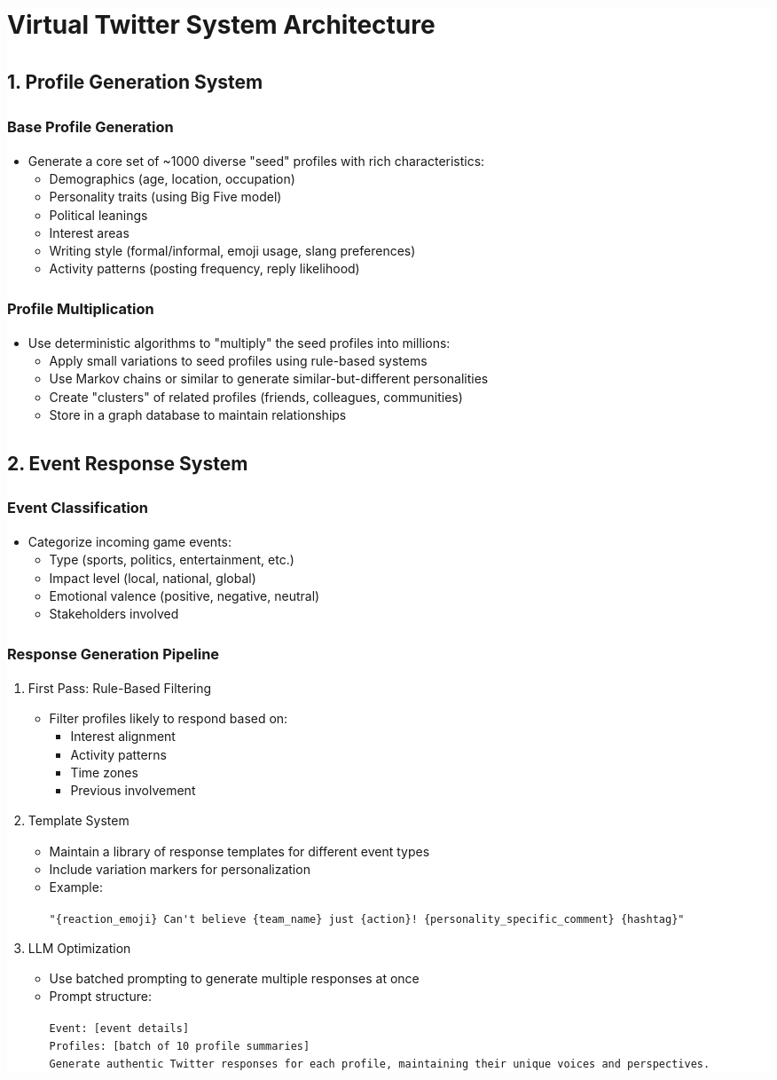 # Virtual Twitter System Architecture

## 1. Profile Generation System

### Base Profile Generation
- Generate a core set of ~1000 diverse "seed" profiles with rich characteristics:
  - Demographics (age, location, occupation)
  - Personality traits (using Big Five model)
  - Political leanings
  - Interest areas
  - Writing style (formal/informal, emoji usage, slang preferences)
  - Activity patterns (posting frequency, reply likelihood)

### Profile Multiplication
- Use deterministic algorithms to "multiply" the seed profiles into millions:
  - Apply small variations to seed profiles using rule-based systems
  - Use Markov chains or similar to generate similar-but-different personalities
  - Create "clusters" of related profiles (friends, colleagues, communities)
  - Store in a graph database to maintain relationships

## 2. Event Response System

### Event Classification
- Categorize incoming game events:
  - Type (sports, politics, entertainment, etc.)
  - Impact level (local, national, global)
  - Emotional valence (positive, negative, neutral)
  - Stakeholders involved

### Response Generation Pipeline

1. First Pass: Rule-Based Filtering
   - Filter profiles likely to respond based on:
     - Interest alignment
     - Activity patterns
     - Time zones
     - Previous involvement

2. Template System
   - Maintain a library of response templates for different event types
   - Include variation markers for personalization
   - Example:
     ```
     "{reaction_emoji} Can't believe {team_name} just {action}! {personality_specific_comment} {hashtag}"
     ```

3. LLM Optimization
   - Use batched prompting to generate multiple responses at once
   - Prompt structure:
     ```
     Event: [event details]
     Profiles: [batch of 10 profile summaries]
     Generate authentic Twitter responses for each profile, maintaining their unique voices and perspectives.
     ```

